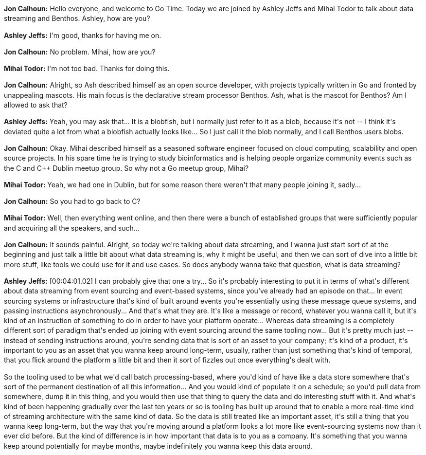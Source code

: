 **Jon Calhoun:** Hello everyone, and welcome to Go Time. Today we are joined by Ashley Jeffs and Mihai Todor to talk about data streaming and Benthos. Ashley, how are you?

**Ashley Jeffs:** I'm good, thanks for having me on.

**Jon Calhoun:** No problem. Mihai, how are you?

**Mihai Todor:** I'm not too bad. Thanks for doing this.

**Jon Calhoun:** Alright, so Ash described himself as an open source developer, with projects typically written in Go and fronted by unappealing mascots. His main focus is the declarative stream processor Benthos. Ash, what is the mascot for Benthos? Am I allowed to ask that?

**Ashley Jeffs:** Yeah, you may ask that... It is a blobfish, but I normally just refer to it as a blob, because it's not -- I think it's deviated quite a lot from what a blobfish actually looks like... So I just call it the blob normally, and I call Benthos users blobs.

**Jon Calhoun:** Okay. Mihai described himself as a seasoned software engineer focused on cloud computing, scalability and open source projects. In his spare time he is trying to study bioinformatics and is helping people organize community events such as the C and C++ Dublin meetup group. So why not a Go meetup group, Mihai?

**Mihai Todor:** Yeah, we had one in Dublin, but for some reason there weren't that many people joining it, sadly...

**Jon Calhoun:** So you had to go back to C?

**Mihai Todor:** Well, then everything went online, and then there were a bunch of established groups that were sufficiently popular and acquiring all the speakers, and such...

**Jon Calhoun:** It sounds painful. Alright, so today we're talking about data streaming, and I wanna just start sort of at the beginning and just talk a little bit about what data streaming is, why it might be useful, and then we can sort of dive into a little bit more stuff, like tools we could use for it and use cases. So does anybody wanna take that question, what is data streaming?

**Ashley Jeffs:** \[00:04:01.02\] I can probably give that one a try... So it's probably interesting to put it in terms of what's different about data streaming from event sourcing and event-based systems, since you've already had an episode on that... In event sourcing systems or infrastructure that's kind of built around events you're essentially using these message queue systems, and passing instructions asynchronously... And that's what they are. It's like a message or record, whatever you wanna call it, but it's kind of an instruction of something to do in order to have your platform operate... Whereas data streaming is a completely different sort of paradigm that's ended up joining with event sourcing around the same tooling now... But it's pretty much just -- instead of sending instructions around, you're sending data that is sort of an asset to your company; it's kind of a product, it's important to you as an asset that you wanna keep around long-term, usually, rather than just something that's kind of temporal, that you flick around the platform a little bit and then it sort of fizzles out once everything's dealt with.

So the tooling used to be what we'd call batch processing-based, where you'd kind of have like a data store somewhere that's sort of the permanent destination of all this information... And you would kind of populate it on a schedule; so you'd pull data from somewhere, dump it in this thing, and you would then use that thing to query the data and do interesting stuff with it. And what's kind of been happening gradually over the last ten years or so is tooling has built up around that to enable a more real-time kind of streaming architecture with the same kind of data. So the data is still treated like an important asset, it's still a thing that you wanna keep long-term, but the way that you're moving around a platform looks a lot more like event-sourcing systems now than it ever did before. But the kind of difference is in how important that data is to you as a company. It's something that you wanna keep around potentially for maybe months, maybe indefinitely you wanna keep this data around.
